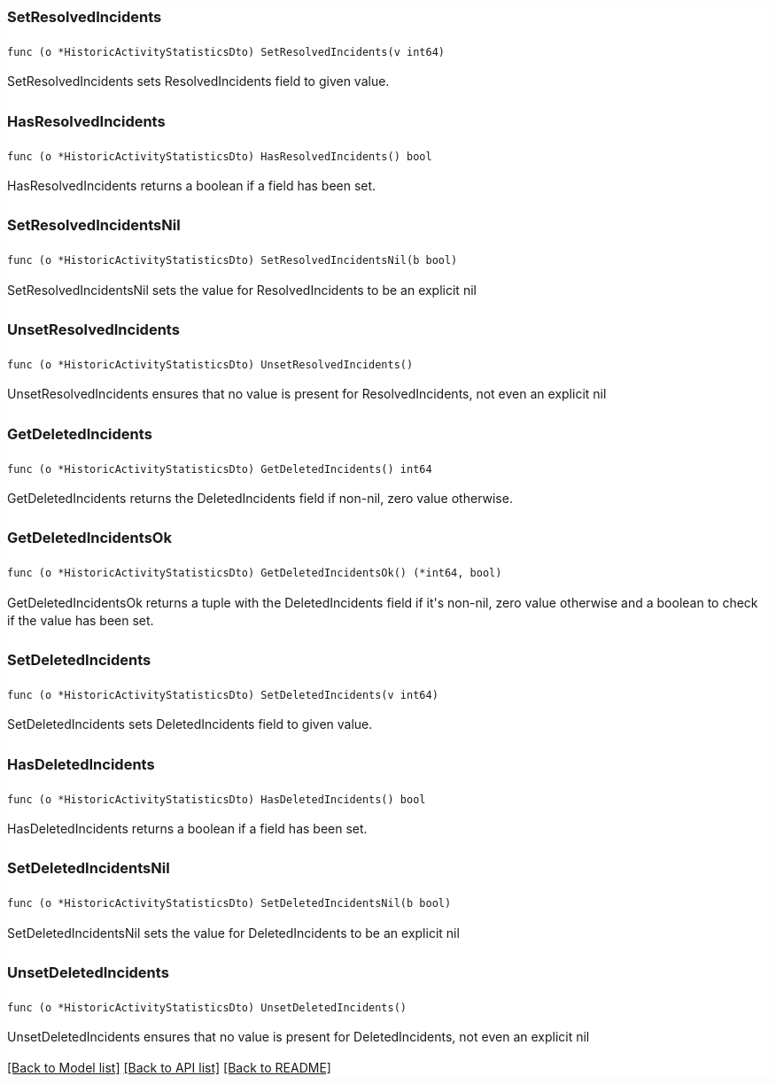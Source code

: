 ### SetResolvedIncidents

`func (o *HistoricActivityStatisticsDto) SetResolvedIncidents(v int64)`

SetResolvedIncidents sets ResolvedIncidents field to given value.

### HasResolvedIncidents

`func (o *HistoricActivityStatisticsDto) HasResolvedIncidents() bool`

HasResolvedIncidents returns a boolean if a field has been set.

### SetResolvedIncidentsNil

`func (o *HistoricActivityStatisticsDto) SetResolvedIncidentsNil(b bool)`

 SetResolvedIncidentsNil sets the value for ResolvedIncidents to be an explicit nil

### UnsetResolvedIncidents
`func (o *HistoricActivityStatisticsDto) UnsetResolvedIncidents()`

UnsetResolvedIncidents ensures that no value is present for ResolvedIncidents, not even an explicit nil
### GetDeletedIncidents

`func (o *HistoricActivityStatisticsDto) GetDeletedIncidents() int64`

GetDeletedIncidents returns the DeletedIncidents field if non-nil, zero value otherwise.

### GetDeletedIncidentsOk

`func (o *HistoricActivityStatisticsDto) GetDeletedIncidentsOk() (*int64, bool)`

GetDeletedIncidentsOk returns a tuple with the DeletedIncidents field if it's non-nil, zero value otherwise
and a boolean to check if the value has been set.

### SetDeletedIncidents

`func (o *HistoricActivityStatisticsDto) SetDeletedIncidents(v int64)`

SetDeletedIncidents sets DeletedIncidents field to given value.

### HasDeletedIncidents

`func (o *HistoricActivityStatisticsDto) HasDeletedIncidents() bool`

HasDeletedIncidents returns a boolean if a field has been set.

### SetDeletedIncidentsNil

`func (o *HistoricActivityStatisticsDto) SetDeletedIncidentsNil(b bool)`

 SetDeletedIncidentsNil sets the value for DeletedIncidents to be an explicit nil

### UnsetDeletedIncidents
`func (o *HistoricActivityStatisticsDto) UnsetDeletedIncidents()`

UnsetDeletedIncidents ensures that no value is present for DeletedIncidents, not even an explicit nil

[[Back to Model list]](../README.md#documentation-for-models) [[Back to API list]](../README.md#documentation-for-api-endpoints) [[Back to README]](../README.md)



